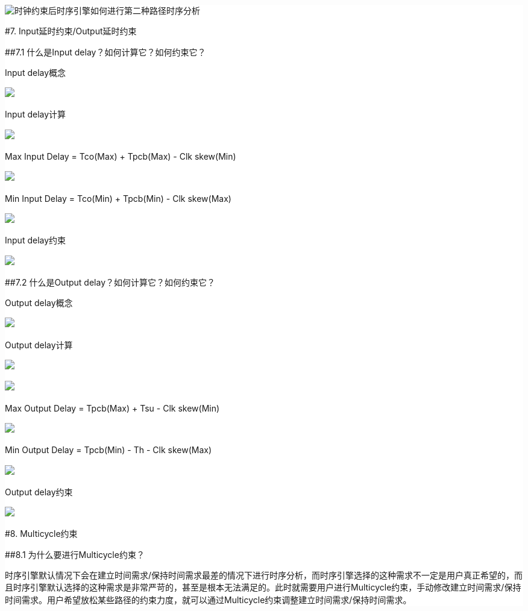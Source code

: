 ![时钟约束后时序引擎如何进行第二种路径时序分析](https://upload-images.jianshu.io/upload_images/16278820-77875c77e74692ae.jpg)

#7. Input延时约束/Output延时约束

##7.1 什么是Input delay？如何计算它？如何约束它？

Input delay概念

![](https://upload-images.jianshu.io/upload_images/16278820-b6bc11c1b69243bd.png)

Input delay计算

![](https://upload-images.jianshu.io/upload_images/16278820-aac7ce8fb293a7eb.png)

Max Input Delay = Tco(Max) + Tpcb(Max) - Clk skew(Min)

![](https://upload-images.jianshu.io/upload_images/16278820-cb7b2f909cffd3c4.jpg)

Min Input Delay = Tco(Min) + Tpcb(Min) - Clk skew(Max)

![](https://upload-images.jianshu.io/upload_images/16278820-38ffaf6902b99c46.jpg)

Input delay约束

![](https://upload-images.jianshu.io/upload_images/16278820-cff67ee26f6c71d6.png)

##7.2 什么是Output delay？如何计算它？如何约束它？

Output delay概念

![](https://upload-images.jianshu.io/upload_images/16278820-34f3cd8ced6a9b49.png)

Output delay计算

![](https://upload-images.jianshu.io/upload_images/16278820-60ba8f3ffb17b921.png)

![](https://upload-images.jianshu.io/upload_images/16278820-4f2c5f5e5c6cb612.png)

Max Output Delay = Tpcb(Max) + Tsu - Clk skew(Min) 

![](https://upload-images.jianshu.io/upload_images/16278820-309aa875840a5aa5.jpg)

Min Output Delay = Tpcb(Min) - Th - Clk skew(Max)

![](https://upload-images.jianshu.io/upload_images/16278820-a2a48dcbff8fd7eb.jpg)

Output delay约束

![](https://upload-images.jianshu.io/upload_images/16278820-483da8ceba92ffb0.png)


#8. Multicycle约束

##8.1 为什么要进行Multicycle约束？

时序引擎默认情况下会在建立时间需求/保持时间需求最差的情况下进行时序分析，而时序引擎选择的这种需求不一定是用户真正希望的，而且时序引擎默认选择的这种需求是非常严苛的，甚至是根本无法满足的。此时就需要用户进行Multicycle约束，手动修改建立时间需求/保持时间需求。用户希望放松某些路径的约束力度，就可以通过Multicycle约束调整建立时间需求/保持时间需求。 
